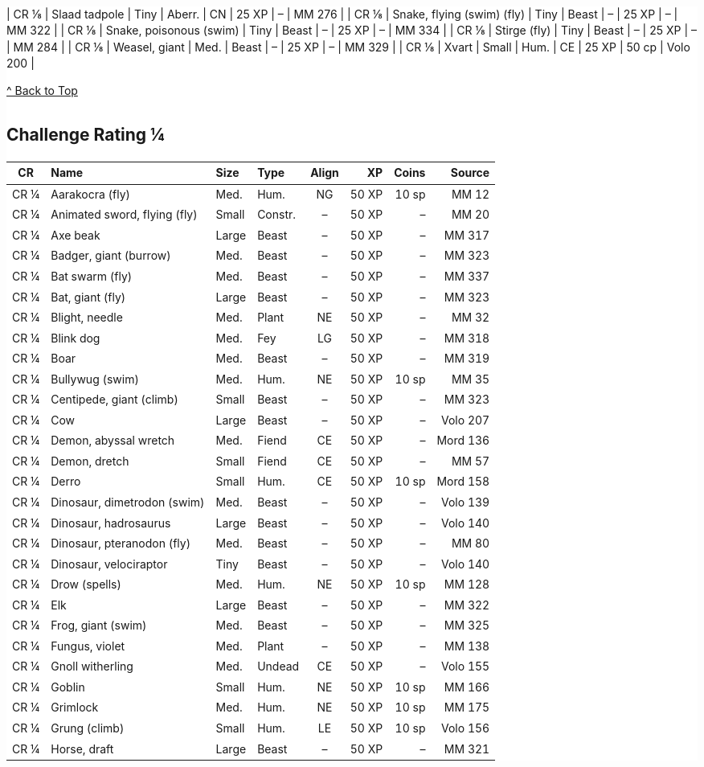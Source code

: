 | CR ⅛ | Slaad tadpole | Tiny | Aberr. | CN | 25 XP | – | MM 276 |
| CR ⅛ | Snake, flying (swim) (fly) | Tiny | Beast | – | 25 XP | – | MM 322 |
| CR ⅛ | Snake, poisonous (swim) | Tiny | Beast | – | 25 XP | – | MM 334 |
| CR ⅛ | Stirge (fly) | Tiny | Beast | – | 25 XP | – | MM 284 |
| CR ⅛ | Weasel, giant | Med. | Beast | – | 25 XP | – | MM 329 |
| CR ⅛ | Xvart | Small | Hum. | CE | 25 XP | 50 cp | Volo 200 |

[^ Back to Top](#monsters-by-challenge-rating)

## Challenge Rating ¼
| CR    | Name | Size | Type | Align | XP   | Coins | Source |
| :---: | :--- | :--- | :--- | :---: | ---: | ----: | -----: |
| CR ¼ | Aarakocra (fly) | Med. | Hum. | NG | 50 XP | 10 sp | MM 12 |
| CR ¼ | Animated sword, flying (fly) | Small | Constr. | – | 50 XP | – | MM 20 |
| CR ¼ | Axe beak | Large | Beast | – | 50 XP | – | MM 317 |
| CR ¼ | Badger, giant (burrow) | Med. | Beast | – | 50 XP | – | MM 323 |
| CR ¼ | Bat swarm (fly) | Med. | Beast | – | 50 XP | – | MM 337 |
| CR ¼ | Bat, giant (fly) | Large | Beast | – | 50 XP | – | MM 323 |
| CR ¼ | Blight, needle | Med. | Plant | NE | 50 XP | – | MM 32 |
| CR ¼ | Blink dog | Med. | Fey | LG | 50 XP | – | MM 318 |
| CR ¼ | Boar | Med. | Beast | – | 50 XP | – | MM 319 |
| CR ¼ | Bullywug (swim) | Med. | Hum. | NE | 50 XP | 10 sp | MM 35 |
| CR ¼ | Centipede, giant (climb) | Small | Beast | – | 50 XP | – | MM 323 |
| CR ¼ | Cow | Large | Beast | – | 50 XP | – | Volo 207 |
| CR ¼ | Demon, abyssal wretch | Med. | Fiend | CE | 50 XP | – | Mord 136 |
| CR ¼ | Demon, dretch | Small | Fiend | CE | 50 XP | – | MM 57 |
| CR ¼ | Derro | Small | Hum. | CE | 50 XP | 10 sp | Mord 158 |
| CR ¼ | Dinosaur, dimetrodon (swim) | Med. | Beast | – | 50 XP | – | Volo 139 |
| CR ¼ | Dinosaur, hadrosaurus | Large | Beast | – | 50 XP | – | Volo 140 |
| CR ¼ | Dinosaur, pteranodon (fly) | Med. | Beast | – | 50 XP | – | MM 80 |
| CR ¼ | Dinosaur, velociraptor | Tiny | Beast | – | 50 XP | – | Volo 140 |
| CR ¼ | Drow (spells) | Med. | Hum. | NE | 50 XP | 10 sp | MM 128 |
| CR ¼ | Elk | Large | Beast | – | 50 XP | – | MM 322 |
| CR ¼ | Frog, giant (swim) | Med. | Beast | – | 50 XP | – | MM 325 |
| CR ¼ | Fungus, violet | Med. | Plant | – | 50 XP | – | MM 138 |
| CR ¼ | Gnoll witherling | Med. | Undead | CE | 50 XP | – | Volo 155 |
| CR ¼ | Goblin | Small | Hum. | NE | 50 XP | 10 sp | MM 166 |
| CR ¼ | Grimlock | Med. | Hum. | NE | 50 XP | 10 sp | MM 175 |
| CR ¼ | Grung (climb) | Small | Hum. | LE | 50 XP | 10 sp | Volo 156 |
| CR ¼ | Horse, draft | Large | Beast | – | 50 XP | – | MM 321 |
